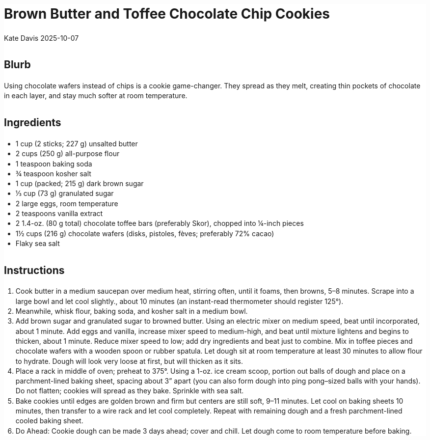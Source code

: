 # Brown Butter and Toffee Chocolate Chip Cookies
Kate Davis
2025-10-07

## Blurb

Using chocolate wafers instead of chips is a cookie game-changer. They
spread as they melt, creating thin pockets of chocolate in each layer,
and stay much softer at room temperature.

## Ingredients

- 1 cup (2 sticks; 227 g) unsalted butter
- 2 cups (250 g) all-purpose flour
- 1 teaspoon baking soda
- ¾ teaspoon kosher salt
- 1 cup (packed; 215 g) dark brown sugar
- ⅓ cup (73 g) granulated sugar
- 2 large eggs, room temperature
- 2 teaspoons vanilla extract
- 2 1.4-oz. (80 g total) chocolate toffee bars (preferably Skor),
  chopped into ¼-inch pieces
- 1½ cups (216 g) chocolate wafers (disks, pistoles, fèves; preferably
  72% cacao)
- Flaky sea salt

## Instructions

1.  Cook butter in a medium saucepan over medium heat, stirring often,
    until it foams, then browns, 5–8 minutes. Scrape into a large bowl
    and let cool slightly., about 10 minutes (an instant-read
    thermometer should register 125°).
2.  Meanwhile, whisk flour, baking soda, and kosher salt in a medium
    bowl.
3.  Add brown sugar and granulated sugar to browned butter. Using an
    electric mixer on medium speed, beat until incorporated, about 1
    minute. Add eggs and vanilla, increase mixer speed to medium-high,
    and beat until mixture lightens and begins to thicken, about 1
    minute. Reduce mixer speed to low; add dry ingredients and beat just
    to combine. Mix in toffee pieces and chocolate wafers with a wooden
    spoon or rubber spatula. Let dough sit at room temperature at least
    30 minutes to allow flour to hydrate. Dough will look very loose at
    first, but will thicken as it sits.
4.  Place a rack in middle of oven; preheat to 375°. Using a 1-oz. ice
    cream scoop, portion out balls of dough and place on a
    parchment-lined baking sheet, spacing about 3” apart (you can also
    form dough into ping pong–sized balls with your hands). Do not
    flatten; cookies will spread as they bake. Sprinkle with sea salt.
5.  Bake cookies until edges are golden brown and firm but centers are
    still soft, 9–11 minutes. Let cool on baking sheets 10 minutes, then
    transfer to a wire rack and let cool completely. Repeat with
    remaining dough and a fresh parchment-lined cooled baking sheet.
6.  Do Ahead: Cookie dough can be made 3 days ahead; cover and chill.
    Let dough come to room temperature before baking.

